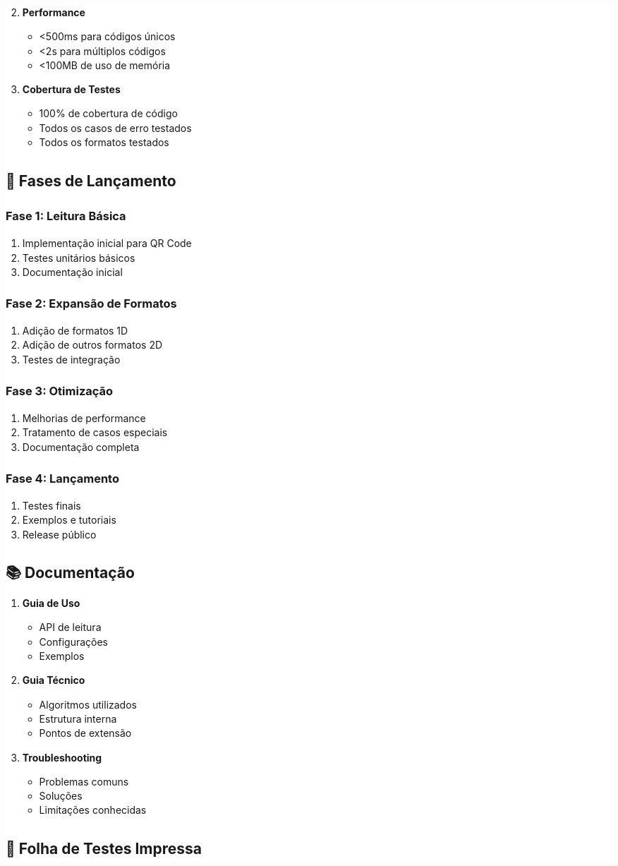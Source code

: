 2. **Performance**
   - <500ms para códigos únicos
   - <2s para múltiplos códigos
   - <100MB de uso de memória

3. **Cobertura de Testes**
   - 100% de cobertura de código
   - Todos os casos de erro testados
   - Todos os formatos testados

## 📅 Fases de Lançamento

### Fase 1: Leitura Básica
1. Implementação inicial para QR Code
2. Testes unitários básicos
3. Documentação inicial

### Fase 2: Expansão de Formatos
1. Adição de formatos 1D
2. Adição de outros formatos 2D
3. Testes de integração

### Fase 3: Otimização
1. Melhorias de performance
2. Tratamento de casos especiais
3. Documentação completa

### Fase 4: Lançamento
1. Testes finais
2. Exemplos e tutoriais
3. Release público

## 📚 Documentação

1. **Guia de Uso**
   - API de leitura
   - Configurações
   - Exemplos

2. **Guia Técnico**
   - Algoritmos utilizados
   - Estrutura interna
   - Pontos de extensão

3. **Troubleshooting**
   - Problemas comuns
   - Soluções
   - Limitações conhecidas

## 📄 Folha de Testes Impressa
